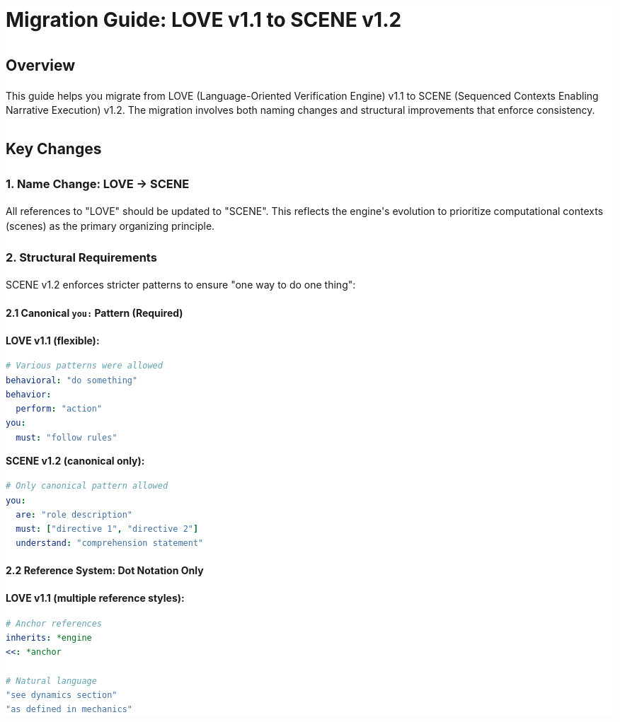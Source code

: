# Migration Guide: LOVE v1.1 to SCENE v1.2

## Overview

This guide helps you migrate from LOVE (Language-Oriented Verification Engine) v1.1 to SCENE (Sequenced Contexts Enabling Narrative Execution) v1.2. The migration involves both naming changes and structural improvements that enforce consistency.

## Key Changes

### 1. Name Change: LOVE → SCENE

All references to "LOVE" should be updated to "SCENE". This reflects the engine's evolution to prioritize computational contexts (scenes) as the primary organizing principle.

### 2. Structural Requirements

SCENE v1.2 enforces stricter patterns to ensure "one way to do one thing":

#### 2.1 Canonical `you:` Pattern (Required)

**LOVE v1.1 (flexible):**
```yaml
# Various patterns were allowed
behavioral: "do something"
behavior: 
  perform: "action"
you:
  must: "follow rules"
```

**SCENE v1.2 (canonical only):**
```yaml
# Only canonical pattern allowed
you:
  are: "role description"
  must: ["directive 1", "directive 2"]
  understand: "comprehension statement"
```

#### 2.2 Reference System: Dot Notation Only

**LOVE v1.1 (multiple reference styles):**
```yaml
# Anchor references
inherits: *engine
<<: *anchor

# Natural language
"see dynamics section"
"as defined in mechanics"
```
